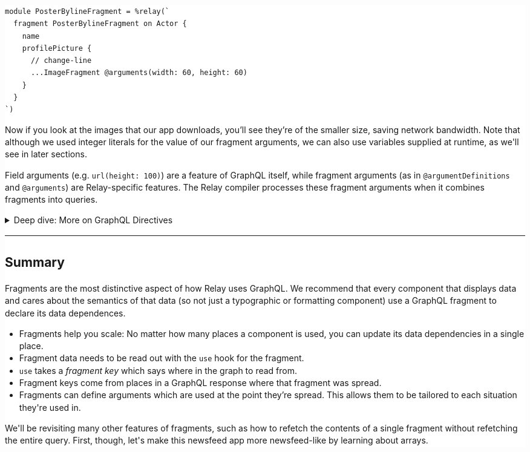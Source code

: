   </TabItem>
  <TabItem value="2" label="PosterByline.res">

```rescript
module PosterBylineFragment = %relay(`
  fragment PosterBylineFragment on Actor {
    name
    profilePicture {
      // change-line
      ...ImageFragment @arguments(width: 60, height: 60)
    }
  }
`)
```

  </TabItem>
</Tabs>

Now if you look at the images that our app downloads, you’ll see they’re of the smaller size, saving network bandwidth. Note that although we used integer literals for the value of our fragment arguments, we can also use variables supplied at runtime, as we'll see in later sections.

Field arguments (e.g. `url(height: 100)`) are a feature of GraphQL itself, while fragment arguments (as in `@argumentDefinitions` and `@arguments`) are Relay-specific features. The Relay compiler processes these fragment arguments when it combines fragments into queries.


<details><summary>Deep dive: More on GraphQL Directives</summary></details>

---

## Summary

Fragments are the most distinctive aspect of how Relay uses GraphQL. We recommend that every component that displays data and cares about the semantics of that data (so not just a typographic or formatting component) use a GraphQL fragment to declare its data dependences.

- Fragments help you scale: No matter how many places a component is used, you can update its data dependencies in a single place.
- Fragment data needs to be read out with the `use` hook for the fragment.
- `use` takes a _fragment key_ which says where in the graph to read from.
- Fragment keys come from places in a GraphQL response where that fragment was spread.
- Fragments can define arguments which are used at the point they’re spread. This allows them to be tailored to each situation they're used in.

We'll be revisiting many other features of fragments, such as how to refetch the contents of a single fragment without refetching the entire query. First, though, let's make this newsfeed app more newsfeed-like by learning about arrays.
